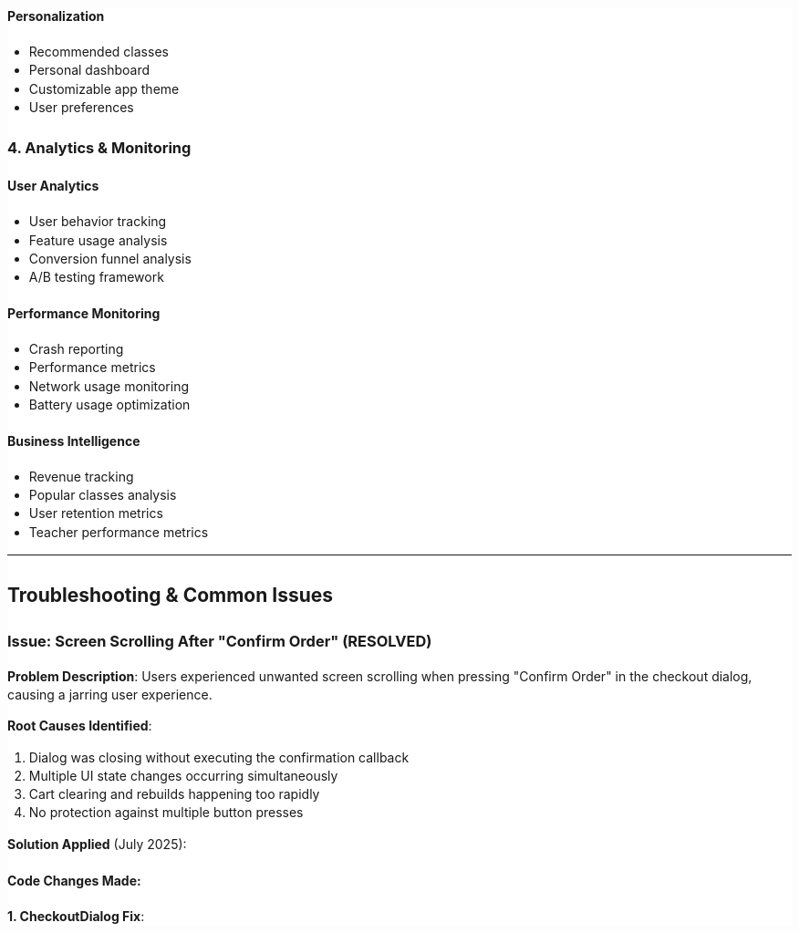 #### **Personalization**

- Recommended classes
- Personal dashboard
- Customizable app theme
- User preferences

### 4. **Analytics & Monitoring**

#### **User Analytics**

- User behavior tracking
- Feature usage analysis
- Conversion funnel analysis
- A/B testing framework

#### **Performance Monitoring**

- Crash reporting
- Performance metrics
- Network usage monitoring
- Battery usage optimization

#### **Business Intelligence**

- Revenue tracking
- Popular classes analysis
- User retention metrics
- Teacher performance metrics

---

## Troubleshooting & Common Issues

### Issue: Screen Scrolling After "Confirm Order" (RESOLVED)

**Problem Description**:
Users experienced unwanted screen scrolling when pressing "Confirm Order" in the checkout dialog, causing a jarring user experience.

**Root Causes Identified**:

1. Dialog was closing without executing the confirmation callback
2. Multiple UI state changes occurring simultaneously
3. Cart clearing and rebuilds happening too rapidly
4. No protection against multiple button presses

**Solution Applied** (July 2025):

#### **Code Changes Made**:

**1. CheckoutDialog Fix**:
